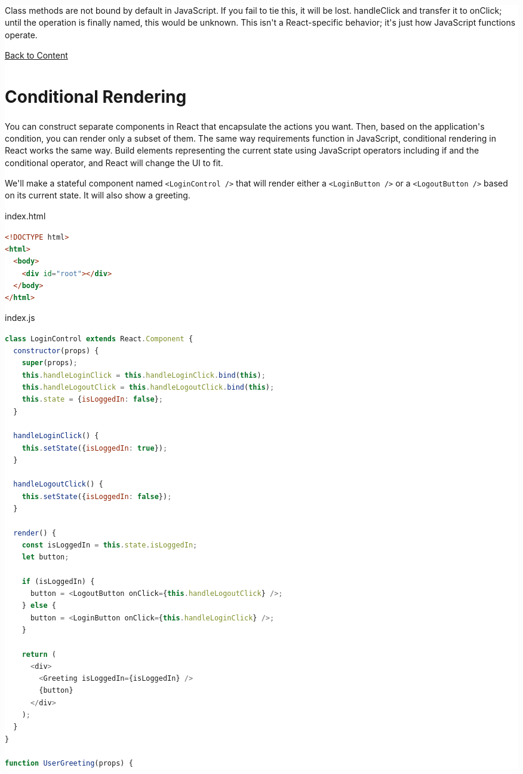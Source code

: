 Class methods are not bound by default in JavaScript. If you fail to tie this, it will be lost. handleClick and transfer it to onClick; until the operation is finally named, this would be unknown. This isn't a React-specific behavior; it's just how JavaScript functions operate.

[Back to Content](#content)

# Conditional Rendering

You can construct separate components in React that encapsulate the actions you want. Then, based on the application's condition, you can render only a subset of them. The same way requirements function in JavaScript, conditional rendering in React works the same way. Build elements representing the current state using JavaScript operators including if and the conditional operator, and React will change the UI to fit.

We'll make a stateful component named `<LoginControl />` that will render either a `<LoginButton />` or a `<LogoutButton />` based on its current state. It will also show a greeting.

index.html
```html
<!DOCTYPE html>
<html>
  <body>
    <div id="root"></div>
  </body>
</html> 
```

index.js
```js
class LoginControl extends React.Component {
  constructor(props) {
    super(props);
    this.handleLoginClick = this.handleLoginClick.bind(this);
    this.handleLogoutClick = this.handleLogoutClick.bind(this);
    this.state = {isLoggedIn: false};
  }

  handleLoginClick() {
    this.setState({isLoggedIn: true});
  }

  handleLogoutClick() {
    this.setState({isLoggedIn: false});
  }

  render() {
    const isLoggedIn = this.state.isLoggedIn;
    let button;

    if (isLoggedIn) {
      button = <LogoutButton onClick={this.handleLogoutClick} />;
    } else {
      button = <LoginButton onClick={this.handleLoginClick} />;
    }

    return (
      <div>
        <Greeting isLoggedIn={isLoggedIn} />
        {button}
      </div>
    );
  }
}

function UserGreeting(props) {
```
